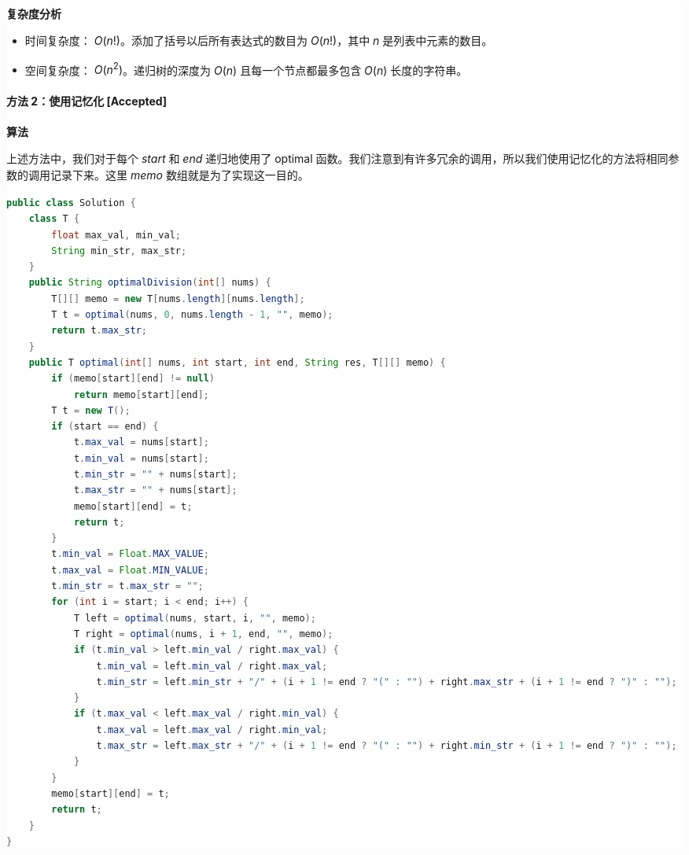 **复杂度分析**

* 时间复杂度： $O(n!)$。添加了括号以后所有表达式的数目为 $O(n!)$，其中 $n$ 是列表中元素的数目。

* 空间复杂度： $O(n^2)$。递归树的深度为 $O(n)$ 且每一个节点都最多包含 $O(n)$ 长度的字符串。

#### 方法 2：使用记忆化 [Accepted]

**算法**

上述方法中，我们对于每个 $start$ 和 $end$ 递归地使用了 optimal 函数。我们注意到有许多冗余的调用，所以我们使用记忆化的方法将相同参数的调用记录下来。这里 $memo$ 数组就是为了实现这一目的。

```Java []
public class Solution {
    class T {
        float max_val, min_val;
        String min_str, max_str;
    }
    public String optimalDivision(int[] nums) {
        T[][] memo = new T[nums.length][nums.length];
        T t = optimal(nums, 0, nums.length - 1, "", memo);
        return t.max_str;
    }
    public T optimal(int[] nums, int start, int end, String res, T[][] memo) {
        if (memo[start][end] != null)
            return memo[start][end];
        T t = new T();
        if (start == end) {
            t.max_val = nums[start];
            t.min_val = nums[start];
            t.min_str = "" + nums[start];
            t.max_str = "" + nums[start];
            memo[start][end] = t;
            return t;
        }
        t.min_val = Float.MAX_VALUE;
        t.max_val = Float.MIN_VALUE;
        t.min_str = t.max_str = "";
        for (int i = start; i < end; i++) {
            T left = optimal(nums, start, i, "", memo);
            T right = optimal(nums, i + 1, end, "", memo);
            if (t.min_val > left.min_val / right.max_val) {
                t.min_val = left.min_val / right.max_val;
                t.min_str = left.min_str + "/" + (i + 1 != end ? "(" : "") + right.max_str + (i + 1 != end ? ")" : "");
            }
            if (t.max_val < left.max_val / right.min_val) {
                t.max_val = left.max_val / right.min_val;
                t.max_str = left.max_str + "/" + (i + 1 != end ? "(" : "") + right.min_str + (i + 1 != end ? ")" : "");
            }
        }
        memo[start][end] = t;
        return t;
    }
}
```
